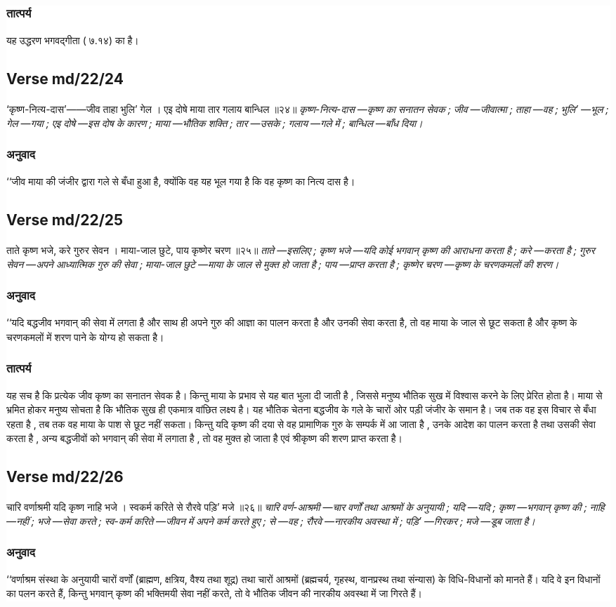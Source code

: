 ### तात्पर्य
यह उद्धरण भगवद्गीता ( ७.१४) का है।


## Verse md/22/24
‘कृष्ण-नित्य-दास’——जीव ताहा भुलि’ गेल ।
एइ दोषे माया तार गलाय बान्धिल ॥२४॥
*कृष्ण-नित्य-दास —कृष्ण का सनातन सेवक ; जीव —जीवात्मा ; ताहा —वह ; भुलि’ —भूल ; गेल —गया ; एइ दोषे —इस दोष के कारण ; माया —भौतिक शक्ति ; तार —उसके ; गलाय —गले में ; बान्धिल —बाँध दिया।*


### अनुवाद
‘‘जीव माया की जंजीर द्वारा गले से बँधा हुआ है, क्योंकि वह यह भूल गया है कि वह कृष्ण का नित्य दास है।


## Verse md/22/25
ताते कृष्ण भजे, करे गुरुर सेवन ।
माया-जाल छुटे, पाय कृष्णेर चरण ॥२५॥
*ताते —इसलिए ; कृष्ण भजे —यदि कोई भगवान् कृष्ण की आराधना करता है ; करे —करता है ; गुरुर सेवन —अपने आध्यात्मिक गुरु की सेवा ; माया-जाल छुटे —माया के जाल से मुक्त हो जाता है ; पाय —प्राप्त करता है ; कृष्णेर चरण —कृष्ण के चरणकमलों की शरण।*


### अनुवाद
‘‘यदि बद्धजीव भगवान् की सेवा में लगता है और साथ ही अपने गुरु की आज्ञा का पालन करता है और उनकी सेवा करता है, तो वह माया के जाल से छूट सकता है और कृष्ण के चरणकमलों में शरण पाने के योग्य हो सकता है।


### तात्पर्य
यह सच है कि प्रत्येक जीव कृष्ण का सनातन सेवक है। किन्तु माया के प्रभाव से यह बात भुला दी जाती है , जिससे मनुष्य भौतिक सुख में विश्वास करने के लिए प्रेरित होता है। माया से भ्रमित होकर मनुष्य सोचता है कि भौतिक सुख ही एकमात्र वांछित लक्ष्य है। यह भौतिक चेतना बद्धजीव के गले के चारों ओर पड़ी जंजीर के समान है। जब तक वह इस विचार से बँधा रहता है , तब तक वह माया के पाश से छूट नहीं सकता। किन्तु यदि कृष्ण की दया से वह प्रामाणिक गुरु के सम्पर्क में आ जाता है , उनके आदेश का पालन करता है तथा उसकी सेवा करता है , अन्य बद्धजीवों को भगवान् की सेवा में लगाता है , तो वह मुक्त हो जाता है एवं श्रीकृष्ण की शरण प्राप्त करता है।


## Verse md/22/26
चारि वर्णाश्रमी यदि कृष्ण नाहि भजे ।
स्वकर्म करिते से रौरवे पड़ि’ मजे ॥२६॥
*चारि वर्ण-आश्रमी —चार वर्णों तथा आश्रमों के अनुयायी ; यदि —यदि ; कृष्ण —भगवान् कृष्ण की ; नाहि —नहीं ; भजे —सेवा करते ; स्व-कर्म करिते —जीवन में अपने कर्म करते हुए ; से —वह ; रौरवे —नारकीय अवस्था में ; पड़ि’ —गिरकर ; मजे —डूब जाता है।*


### अनुवाद
‘‘वर्णाश्रम संस्था के अनुयायी चारों वर्णों (ब्राह्मण, क्षत्रिय, वैश्य तथा शूद्र) तथा चारों आश्रमों (ब्रह्मचर्य, गृहस्थ, वानप्रस्थ तथा संन्यास) के विधि-विधानों को मानते हैं। यदि वे इन विधानों का पलन करते हैं, किन्तु भगवान् कृष्ण की भक्तिमयी सेवा नहीं करते, तो वे भौतिक जीवन की नारकीय अवस्था में जा गिरते हैं।
